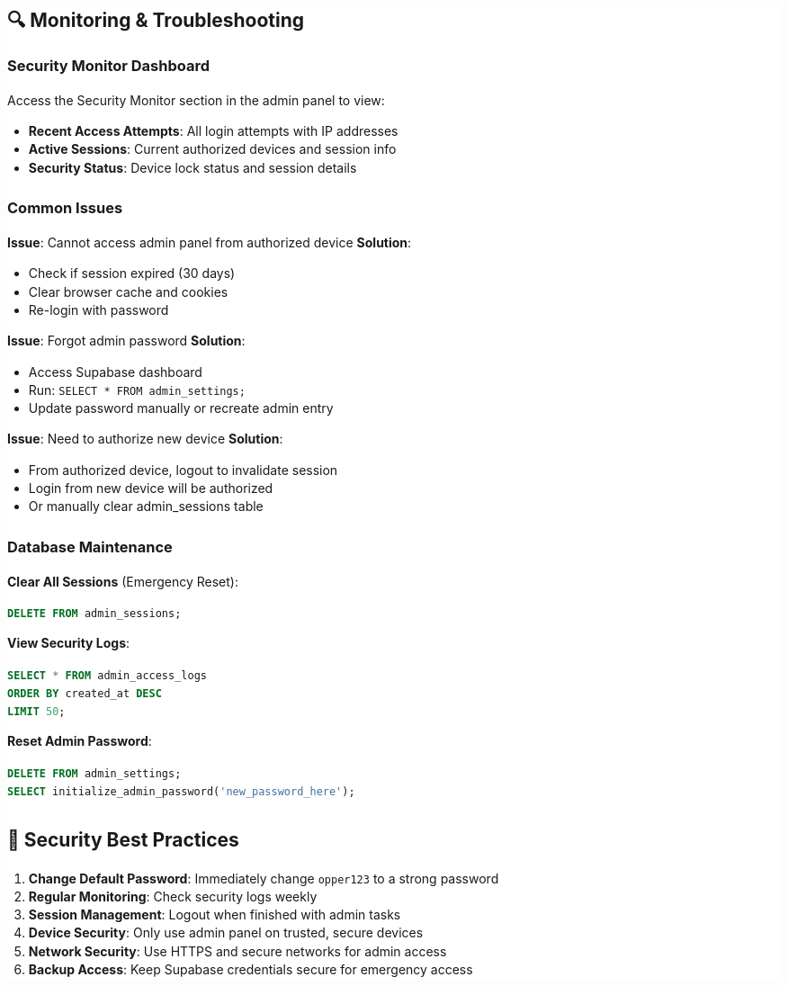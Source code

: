 ## 🔍 Monitoring & Troubleshooting

### Security Monitor Dashboard

Access the Security Monitor section in the admin panel to view:
- **Recent Access Attempts**: All login attempts with IP addresses
- **Active Sessions**: Current authorized devices and session info
- **Security Status**: Device lock status and session details

### Common Issues

**Issue**: Cannot access admin panel from authorized device
**Solution**: 
- Check if session expired (30 days)
- Clear browser cache and cookies
- Re-login with password

**Issue**: Forgot admin password
**Solution**:
- Access Supabase dashboard
- Run: `SELECT * FROM admin_settings;`
- Update password manually or recreate admin entry

**Issue**: Need to authorize new device
**Solution**:
- From authorized device, logout to invalidate session
- Login from new device will be authorized
- Or manually clear admin_sessions table

### Database Maintenance

**Clear All Sessions** (Emergency Reset):
```sql
DELETE FROM admin_sessions;
```

**View Security Logs**:
```sql
SELECT * FROM admin_access_logs 
ORDER BY created_at DESC 
LIMIT 50;
```

**Reset Admin Password**:
```sql
DELETE FROM admin_settings;
SELECT initialize_admin_password('new_password_here');
```

## 🚨 Security Best Practices

1. **Change Default Password**: Immediately change `opper123` to a strong password
2. **Regular Monitoring**: Check security logs weekly
3. **Session Management**: Logout when finished with admin tasks
4. **Device Security**: Only use admin panel on trusted, secure devices
5. **Network Security**: Use HTTPS and secure networks for admin access
6. **Backup Access**: Keep Supabase credentials secure for emergency access
